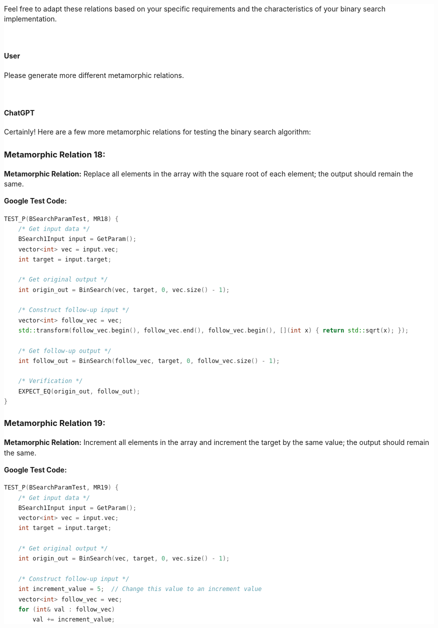 ```cpp
```

Feel free to adapt these relations based on your specific requirements and the characteristics of your binary search implementation.

<br>

#### User

Please generate more different metamorphic relations.

<br>

#### ChatGPT

Certainly! Here are a few more metamorphic relations for testing the binary search algorithm:

### Metamorphic Relation 18:

**Metamorphic Relation:** Replace all elements in the array with the square root of each element; the output should remain the same.

**Google Test Code:**
```cpp
TEST_P(BSearchParamTest, MR18) {
    /* Get input data */
    BSearch1Input input = GetParam();
    vector<int> vec = input.vec;
    int target = input.target;

    /* Get original output */
    int origin_out = BinSearch(vec, target, 0, vec.size() - 1);

    /* Construct follow-up input */
    vector<int> follow_vec = vec;
    std::transform(follow_vec.begin(), follow_vec.end(), follow_vec.begin(), [](int x) { return std::sqrt(x); });

    /* Get follow-up output */
    int follow_out = BinSearch(follow_vec, target, 0, follow_vec.size() - 1);

    /* Verification */
    EXPECT_EQ(origin_out, follow_out);
}
```

### Metamorphic Relation 19:

**Metamorphic Relation:** Increment all elements in the array and increment the target by the same value; the output should remain the same.

**Google Test Code:**
```cpp
TEST_P(BSearchParamTest, MR19) {
    /* Get input data */
    BSearch1Input input = GetParam();
    vector<int> vec = input.vec;
    int target = input.target;

    /* Get original output */
    int origin_out = BinSearch(vec, target, 0, vec.size() - 1);

    /* Construct follow-up input */
    int increment_value = 5;  // Change this value to an increment value
    vector<int> follow_vec = vec;
    for (int& val : follow_vec)
        val += increment_value;
```